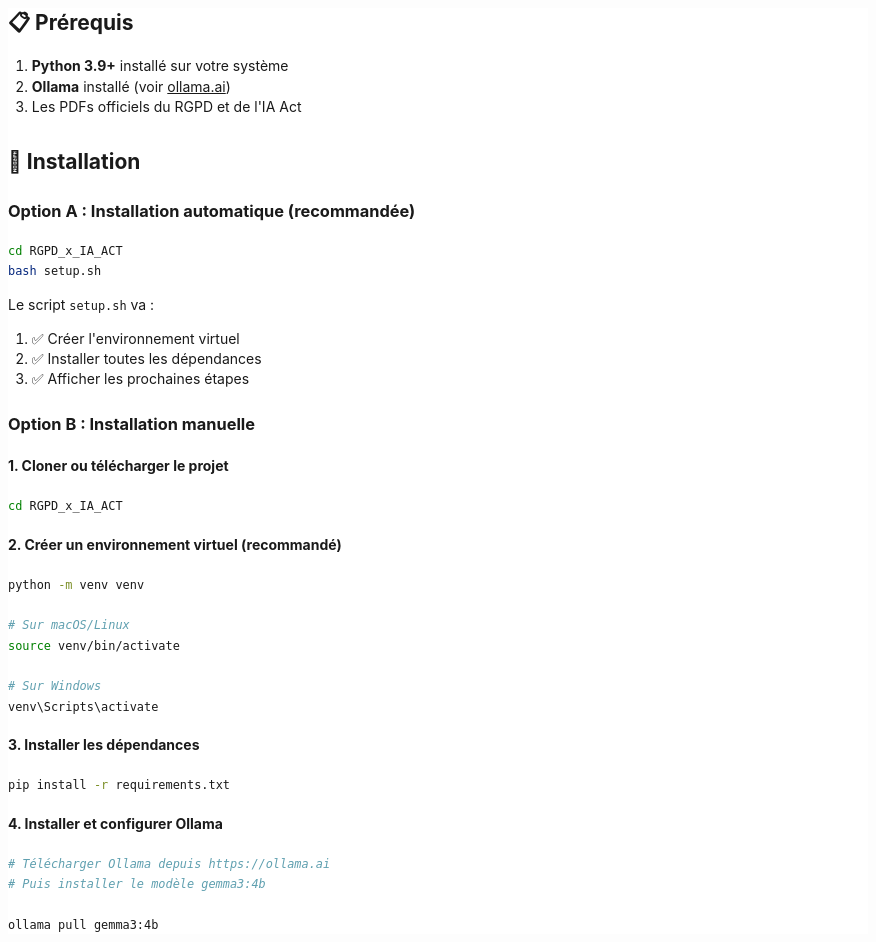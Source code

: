 ## 📋 Prérequis

1. **Python 3.9+** installé sur votre système
2. **Ollama** installé (voir [ollama.ai](https://ollama.ai))
3. Les PDFs officiels du RGPD et de l'IA Act

## 🚀 Installation

### Option A : Installation automatique (recommandée)

```bash
cd RGPD_x_IA_ACT
bash setup.sh
```

Le script `setup.sh` va :
1. ✅ Créer l'environnement virtuel
2. ✅ Installer toutes les dépendances
3. ✅ Afficher les prochaines étapes

### Option B : Installation manuelle

#### 1. Cloner ou télécharger le projet

```bash
cd RGPD_x_IA_ACT
```

#### 2. Créer un environnement virtuel (recommandé)

```bash
python -m venv venv

# Sur macOS/Linux
source venv/bin/activate

# Sur Windows
venv\Scripts\activate
```

#### 3. Installer les dépendances

```bash
pip install -r requirements.txt
```

#### 4. Installer et configurer Ollama

```bash
# Télécharger Ollama depuis https://ollama.ai
# Puis installer le modèle gemma3:4b

ollama pull gemma3:4b
```
